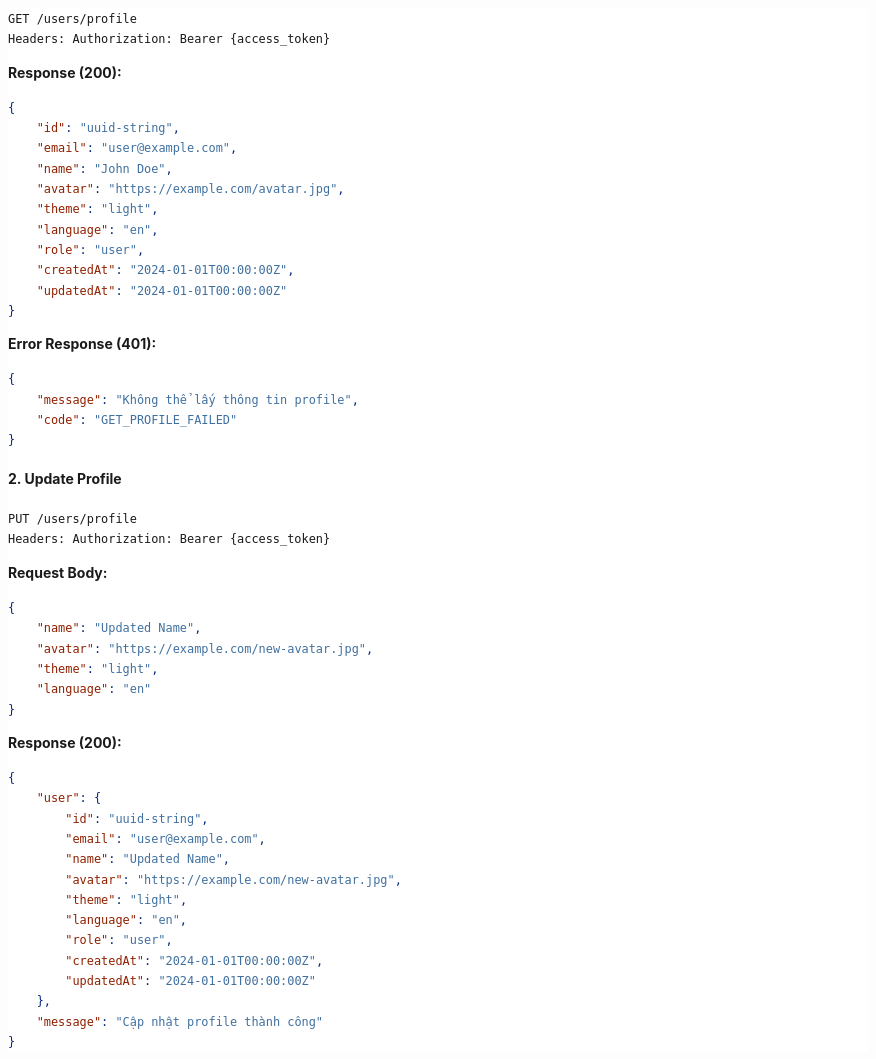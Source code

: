 ```http
GET /users/profile
Headers: Authorization: Bearer {access_token}
```

**Response (200):**

```json
{
    "id": "uuid-string",
    "email": "user@example.com",
    "name": "John Doe",
    "avatar": "https://example.com/avatar.jpg",
    "theme": "light",
    "language": "en",
    "role": "user",
    "createdAt": "2024-01-01T00:00:00Z",
    "updatedAt": "2024-01-01T00:00:00Z"
}
```

**Error Response (401):**

```json
{
    "message": "Không thể lấy thông tin profile",
    "code": "GET_PROFILE_FAILED"
}
```

#### 2. Update Profile

```http
PUT /users/profile
Headers: Authorization: Bearer {access_token}
```

**Request Body:**

```json
{
    "name": "Updated Name",
    "avatar": "https://example.com/new-avatar.jpg",
    "theme": "light",
    "language": "en"
}
```

**Response (200):**

```json
{
    "user": {
        "id": "uuid-string",
        "email": "user@example.com",
        "name": "Updated Name",
        "avatar": "https://example.com/new-avatar.jpg",
        "theme": "light",
        "language": "en",
        "role": "user",
        "createdAt": "2024-01-01T00:00:00Z",
        "updatedAt": "2024-01-01T00:00:00Z"
    },
    "message": "Cập nhật profile thành công"
}
```
